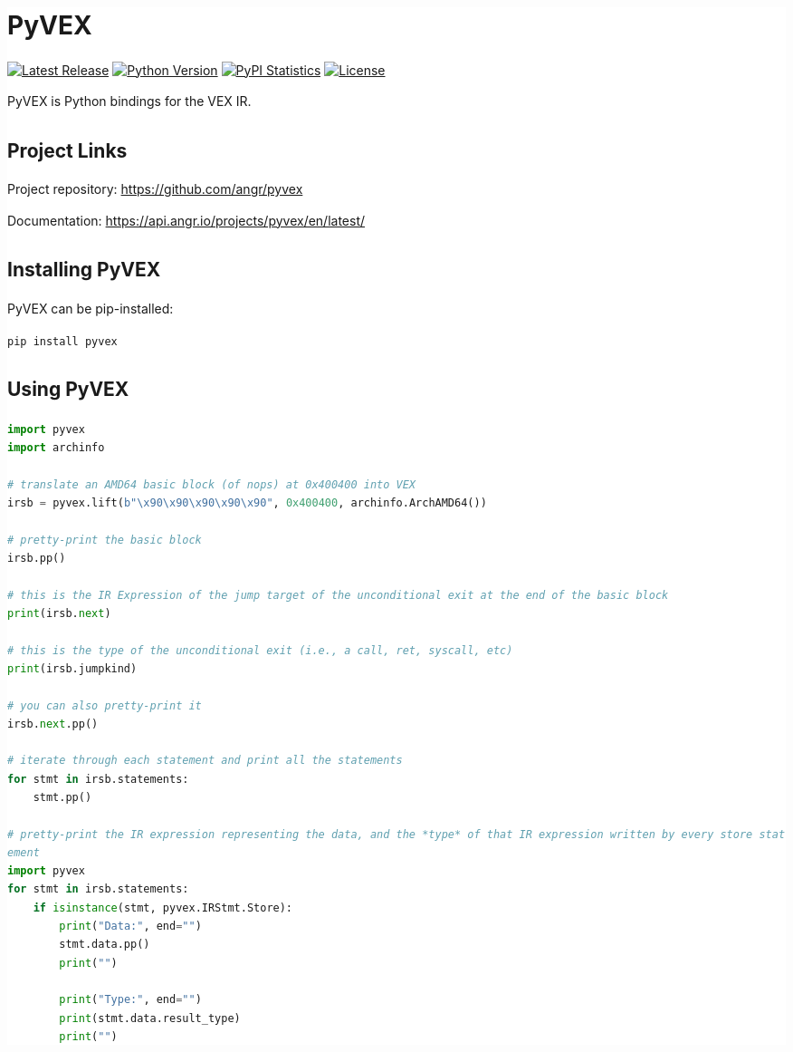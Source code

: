 # PyVEX
[![Latest Release](https://img.shields.io/pypi/v/pyvex.svg)](https://pypi.python.org/pypi/pyvex/)
[![Python Version](https://img.shields.io/pypi/pyversions/pyvex)](https://pypi.python.org/pypi/pyvex/)
[![PyPI Statistics](https://img.shields.io/pypi/dm/pyvex.svg)](https://pypistats.org/packages/pyvex)
[![License](https://img.shields.io/github/license/angr/pyvex.svg)](https://github.com/angr/pyvex/blob/master/LICENSE)

PyVEX is Python bindings for the VEX IR.

## Project Links
Project repository: https://github.com/angr/pyvex

Documentation: https://api.angr.io/projects/pyvex/en/latest/

## Installing PyVEX

PyVEX can be pip-installed:

```bash
pip install pyvex
```

## Using PyVEX

```python
import pyvex
import archinfo

# translate an AMD64 basic block (of nops) at 0x400400 into VEX
irsb = pyvex.lift(b"\x90\x90\x90\x90\x90", 0x400400, archinfo.ArchAMD64())

# pretty-print the basic block
irsb.pp()

# this is the IR Expression of the jump target of the unconditional exit at the end of the basic block
print(irsb.next)

# this is the type of the unconditional exit (i.e., a call, ret, syscall, etc)
print(irsb.jumpkind)

# you can also pretty-print it
irsb.next.pp()

# iterate through each statement and print all the statements
for stmt in irsb.statements:
    stmt.pp()

# pretty-print the IR expression representing the data, and the *type* of that IR expression written by every store statement
import pyvex
for stmt in irsb.statements:
    if isinstance(stmt, pyvex.IRStmt.Store):
        print("Data:", end="")
        stmt.data.pp()
        print("")

        print("Type:", end="")
        print(stmt.data.result_type)
        print("")

```